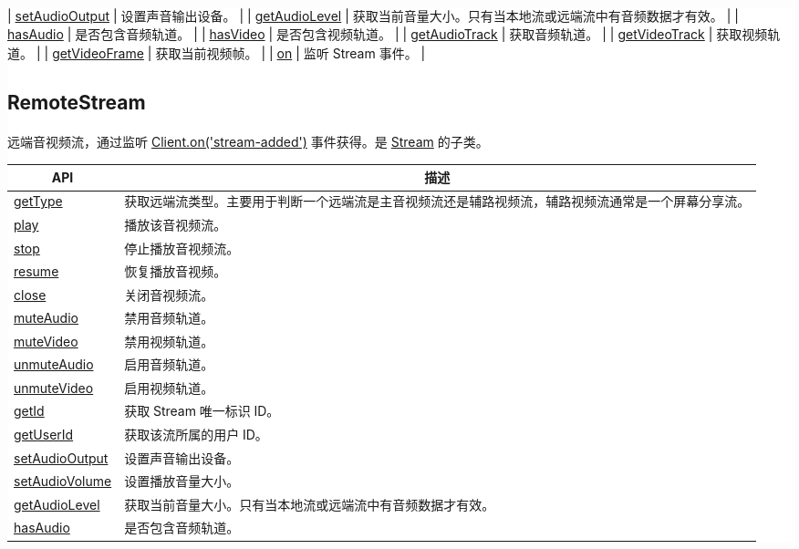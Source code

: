 | [setAudioOutput](https://trtc-1252463788.file.myqcloud.com/web/docs/LocalStream.html#setAudioOutput)           | 设置声音输出设备。                                                                                                                                                                       |
| [getAudioLevel](https://trtc-1252463788.file.myqcloud.com/web/docs/LocalStream.html#getAudioLevel)             | 获取当前音量大小。只有当本地流或远端流中有音频数据才有效。                                                                                                                               |
| [hasAudio](https://trtc-1252463788.file.myqcloud.com/web/docs/LocalStream.html#hasAudio)                       | 是否包含音频轨道。                                                                                                                                                                       |
| [hasVideo](https://trtc-1252463788.file.myqcloud.com/web/docs/LocalStream.html#hasVideo)                       | 是否包含视频轨道。                                                                                                                                                                       |
| [getAudioTrack](https://trtc-1252463788.file.myqcloud.com/web/docs/LocalStream.html#getAudioTrack)             | 获取音频轨道。                                                                                                                                                                           |
| [getVideoTrack](https://trtc-1252463788.file.myqcloud.com/web/docs/LocalStream.html#getVideoTrack)             | 获取视频轨道。                                                                                                                                                                           |
| [getVideoFrame](https://trtc-1252463788.file.myqcloud.com/web/docs/LocalStream.html#getVideoFrame)             | 获取当前视频帧。                                                                                                                                                                         |
| [on](https://trtc-1252463788.file.myqcloud.com/web/docs/LocalStream.html#on)                                   | 监听 Stream 事件。                                                                                                                                                                       |



## RemoteStream

远端音视频流，通过监听 [Client.on('stream-added')](https://trtc-1252463788.file.myqcloud.com/web/docs/module-Event.html#.STREAM_ADDED) 事件获得。是 [Stream]() 的子类。

| API                                                                                                   | 描述                                                                                               |
| ----------------------------------------------------------------------------------------------------- | -------------------------------------------------------------------------------------------------- |
| [getType](https://trtc-1252463788.file.myqcloud.com/web/docs/RemoteStream.html#getType)               | 获取远端流类型。主要用于判断一个远端流是主音视频流还是辅路视频流，辅路视频流通常是一个屏幕分享流。 |
| [play](https://trtc-1252463788.file.myqcloud.com/web/docs/RemoteStream.html#play)                     | 播放该音视频流。                                                                                   |
| [stop](https://trtc-1252463788.file.myqcloud.com/web/docs/RemoteStream.html#stop)                     | 停止播放音视频流。                                                                                 |
| [resume](https://trtc-1252463788.file.myqcloud.com/web/docs/RemoteStream.html#resume)                 | 恢复播放音视频。                                                                                   |
| [close](https://trtc-1252463788.file.myqcloud.com/web/docs/RemoteStream.html#close)                   | 关闭音视频流。                                                                                     |
| [muteAudio](https://trtc-1252463788.file.myqcloud.com/web/docs/RemoteStream.html#muteAudio)           | 禁用音频轨道。                                                                                     |
| [muteVideo](https://trtc-1252463788.file.myqcloud.com/web/docs/RemoteStream.html#muteVideo)           | 禁用视频轨道。                                                                                     |
| [unmuteAudio](https://trtc-1252463788.file.myqcloud.com/web/docs/RemoteStream.html#unmuteAudio)       | 启用音频轨道。                                                                                     |
| [unmuteVideo](https://trtc-1252463788.file.myqcloud.com/web/docs/RemoteStream.html#unmuteVideo)       | 启用视频轨道。                                                                                     |
| [getId](https://trtc-1252463788.file.myqcloud.com/web/docs/RemoteStream.html#getId)                   | 获取 Stream 唯一标识 ID。                                                                          |
| [getUserId](https://trtc-1252463788.file.myqcloud.com/web/docs/RemoteStream.html#getUserId)           | 获取该流所属的用户 ID。                                                                            |
| [setAudioOutput](https://trtc-1252463788.file.myqcloud.com/web/docs/RemoteStream.html#setAudioOutput) | 设置声音输出设备。                                                                                 |
| [setAudioVolume](https://trtc-1252463788.file.myqcloud.com/web/docs/RemoteStream.html#setAudioVolume) | 设置播放音量大小。                                                                                 |
| [getAudioLevel](https://trtc-1252463788.file.myqcloud.com/web/docs/RemoteStream.html#getAudioLevel)   | 获取当前音量大小。只有当本地流或远端流中有音频数据才有效。                                         |
| [hasAudio](https://trtc-1252463788.file.myqcloud.com/web/docs/RemoteStream.html#hasAudio)             | 是否包含音频轨道。                                                                                 |